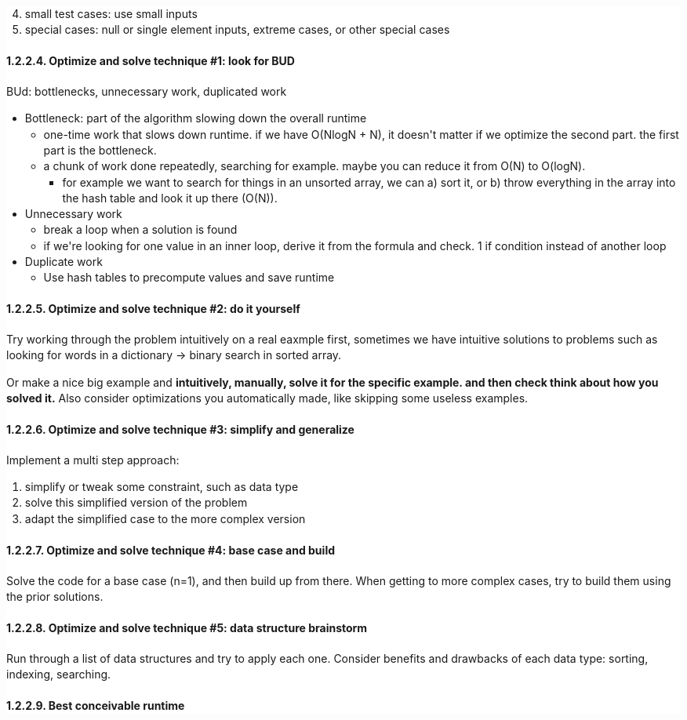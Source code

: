    4. small test cases: use small inputs
   5. special cases: null or single element inputs, extreme cases, or other special cases

#### 1.2.2.4. Optimize and solve technique \#1: look for BUD

BUd: bottlenecks, unnecessary work, duplicated work

* Bottleneck: part of the algorithm slowing down the overall runtime
  * one-time work that slows down runtime. if we have O(NlogN + N), it doesn't matter if we optimize the second part. the first part is the bottleneck.
  * a chunk of work done repeatedly, searching for example. maybe you can reduce it from O(N) to O(logN).
    * for example we want to search for things in an unsorted array, we can a) sort it, or b) throw everything in the array into the hash table and look it up there (O(N)). 
* Unnecessary work
  * break a loop when a solution is found
  * if we're looking for one value in an inner loop, derive it from the formula and check. 1 if condition instead of another loop
* Duplicate work
  * Use hash tables to precompute values and save runtime

#### 1.2.2.5. Optimize and solve technique \#2: do it yourself

Try working through the problem intuitively on a real eaxmple first, sometimes we have intuitive solutions to problems such as looking for words in a dictionary -> binary search in sorted array.

Or make a nice big example and **intuitively, manually, solve it for the specific example. and then check think about how you solved it.** Also consider optimizations you automatically made, like skipping some useless examples.

#### 1.2.2.6. Optimize and solve technique \#3: simplify and generalize

Implement a multi step approach:

1. simplify or tweak some constraint, such as data type
2. solve this simplified version of the problem
3. adapt the simplified case to the more complex version

#### 1.2.2.7. Optimize and solve technique \#4: base case and build

Solve the code for a base case (n=1), and then build up from there. When getting to more complex cases, try to build them using the prior solutions.

#### 1.2.2.8. Optimize and solve technique \#5: data structure brainstorm

Run through a list of data structures and try to apply each one. Consider benefits and drawbacks of each data type: sorting, indexing, searching.

#### 1.2.2.9. Best conceivable runtime
